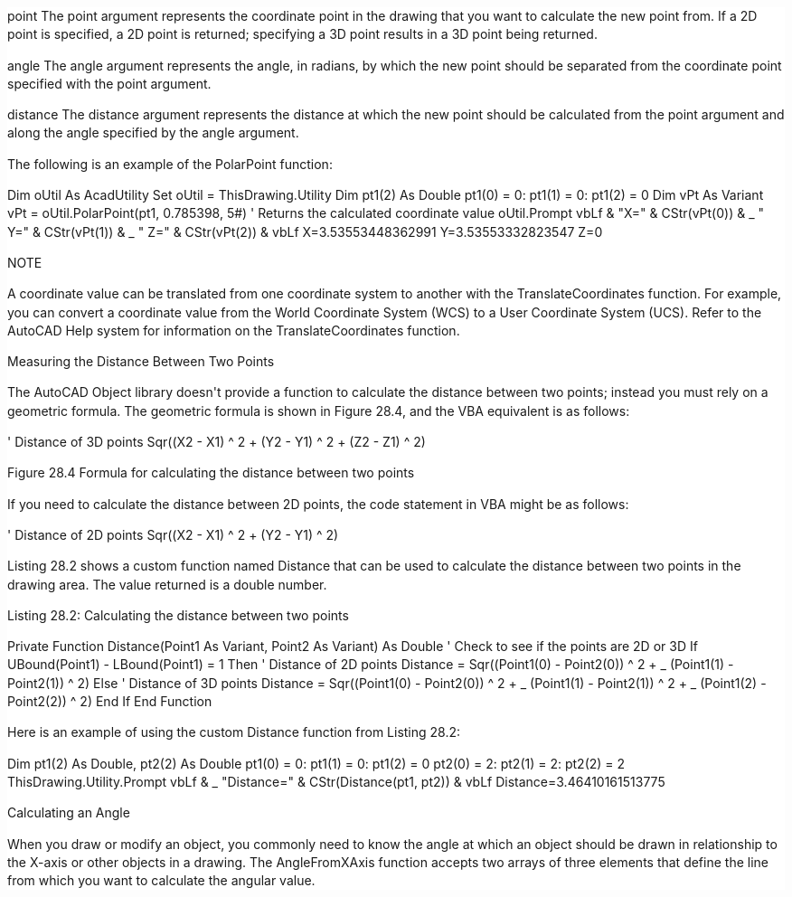 point The point argument represents the coordinate point in the drawing that you want to calculate the new point from. If a 2D point is specified, a 2D point is returned; specifying a 3D point results in a 3D point being returned.

angle The angle argument represents the angle, in radians, by which the new point should be separated from the coordinate point specified with the point argument.

distance The distance argument represents the distance at which the new point should be calculated from the point argument and along the angle specified by the angle argument.

The following is an example of the PolarPoint function:

Dim oUtil As AcadUtility Set oUtil = ThisDrawing.Utility Dim pt1(2) As Double pt1(0) = 0: pt1(1) = 0: pt1(2) = 0 Dim vPt As Variant vPt = oUtil.PolarPoint(pt1, 0.785398, 5#) ' Returns the calculated coordinate value oUtil.Prompt vbLf & "X=" & CStr(vPt(0)) & _ " Y=" & CStr(vPt(1)) & _ " Z=" & CStr(vPt(2)) & vbLf X=3.53553448362991 Y=3.53553332823547 Z=0

NOTE

A coordinate value can be translated from one coordinate system to another with the TranslateCoordinates function. For example, you can convert a coordinate value from the World Coordinate System (WCS) to a User Coordinate System (UCS). Refer to the AutoCAD Help system for information on the TranslateCoordinates function.

Measuring the Distance Between Two Points

The AutoCAD Object library doesn't provide a function to calculate the distance between two points; instead you must rely on a geometric formula. The geometric formula is shown in Figure 28.4, and the VBA equivalent is as follows:

' Distance of 3D points Sqr((X2 - X1) ^ 2 + (Y2 - Y1) ^ 2 + (Z2 - Z1) ^ 2)

Figure 28.4 Formula for calculating the distance between two points

If you need to calculate the distance between 2D points, the code statement in VBA might be as follows:

' Distance of 2D points Sqr((X2 - X1) ^ 2 + (Y2 - Y1) ^ 2)

Listing 28.2 shows a custom function named Distance that can be used to calculate the distance between two points in the drawing area. The value returned is a double number.

Listing 28.2: Calculating the distance between two points

Private Function Distance(Point1 As Variant, Point2 As Variant) As Double ' Check to see if the points are 2D or 3D If UBound(Point1) - LBound(Point1) = 1 Then ' Distance of 2D points Distance = Sqr((Point1(0) - Point2(0)) ^ 2 + _ (Point1(1) - Point2(1)) ^ 2) Else ' Distance of 3D points Distance = Sqr((Point1(0) - Point2(0)) ^ 2 + _ (Point1(1) - Point2(1)) ^ 2 + _ (Point1(2) - Point2(2)) ^ 2) End If End Function

Here is an example of using the custom Distance function from Listing 28.2:

Dim pt1(2) As Double, pt2(2) As Double pt1(0) = 0: pt1(1) = 0: pt1(2) = 0 pt2(0) = 2: pt2(1) = 2: pt2(2) = 2 ThisDrawing.Utility.Prompt vbLf & _ "Distance=" & CStr(Distance(pt1, pt2)) & vbLf Distance=3.46410161513775

Calculating an Angle

When you draw or modify an object, you commonly need to know the angle at which an object should be drawn in relationship to the X-axis or other objects in a drawing. The AngleFromXAxis function accepts two arrays of three elements that define the line from which you want to calculate the angular value.
